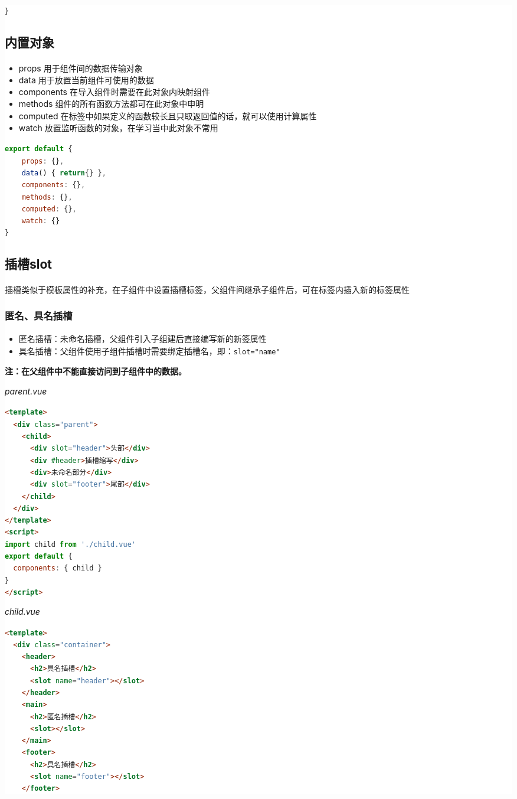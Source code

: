 ```javascript
}
 ```
## 内置对象
- props 用于组件间的数据传输对象
- data 用于放置当前组件可使用的数据
- components 在导入组件时需要在此对象内映射组件
- methods 组件的所有函数方法都可在此对象中申明
- computed 在标签中如果定义的函数较长且只取返回值的话，就可以使用计算属性
- watch 放置监听函数的对象，在学习当中此对象不常用
```javascript
export default {
	props: {},
	data() { return{} },
	components: {},
	methods: {},
	computed: {},
	watch: {}
}
```
## 插槽slot
插槽类似于模板属性的补充，在子组件中设置插槽标签，父组件间继承子组件后，可在标签内插入新的标签属性
### 匿名、具名插槽
- 匿名插槽：未命名插槽，父组件引入子组建后直接编写新的新签属性
- 具名插槽：父组件使用子组件插槽时需要绑定插槽名，即：`slot="name"`

 **注：在父组件中不能直接访问到子组件中的数据。**
 
*parent.vue*
```html
<template>
  <div class="parent">
    <child>
      <div slot="header">头部</div>
      <div #header>插槽缩写</div>
      <div>未命名部分</div>
      <div slot="footer">尾部</div>
    </child>
  </div>
</template>
<script>
import child from './child.vue'
export default {
  components: { child }
}
</script>
```
*child.vue*
```html
<template>
  <div class="container">
    <header>
      <h2>具名插槽</h2>
      <slot name="header"></slot>
    </header>
    <main>
      <h2>匿名插槽</h2>
      <slot></slot>
    </main>
    <footer>
      <h2>具名插槽</h2>
      <slot name="footer"></slot>
    </footer>
```